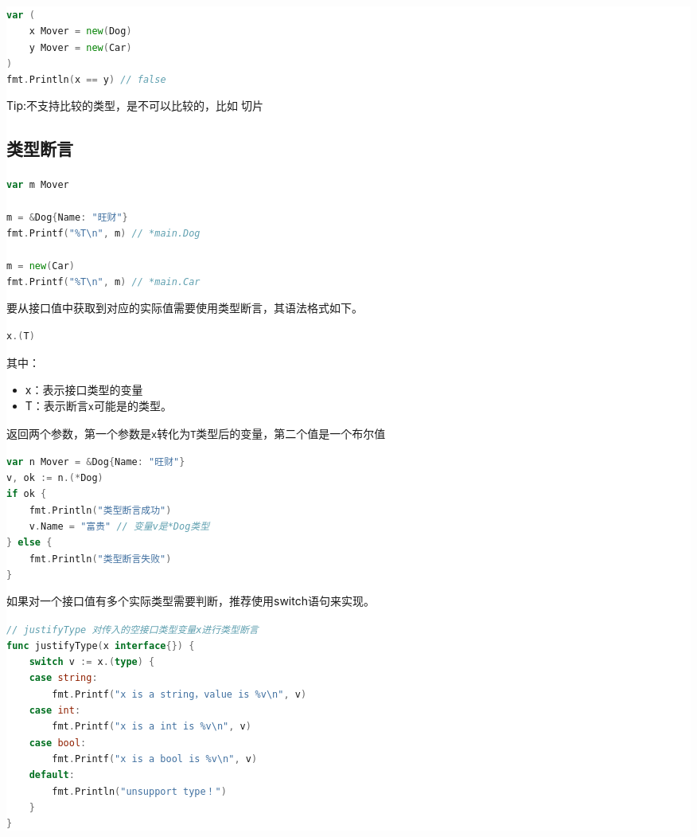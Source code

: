 ```go
var (
	x Mover = new(Dog)
	y Mover = new(Car)
)
fmt.Println(x == y) // false
```

Tip:不支持比较的类型，是不可以比较的，比如 切片

## 类型断言

```go
var m Mover

m = &Dog{Name: "旺财"}
fmt.Printf("%T\n", m) // *main.Dog

m = new(Car)
fmt.Printf("%T\n", m) // *main.Car
```

要从接口值中获取到对应的实际值需要使用类型断言，其语法格式如下。

```go
x.(T)
```

其中：

- x：表示接口类型的变量
- T：表示断言`x`可能是的类型。

返回两个参数，第一个参数是`x`转化为`T`类型后的变量，第二个值是一个布尔值

```go
var n Mover = &Dog{Name: "旺财"}
v, ok := n.(*Dog)
if ok {
	fmt.Println("类型断言成功")
	v.Name = "富贵" // 变量v是*Dog类型
} else {
	fmt.Println("类型断言失败")
}
```
如果对一个接口值有多个实际类型需要判断，推荐使用switch语句来实现。


```go
// justifyType 对传入的空接口类型变量x进行类型断言
func justifyType(x interface{}) {
	switch v := x.(type) {
	case string:
		fmt.Printf("x is a string，value is %v\n", v)
	case int:
		fmt.Printf("x is a int is %v\n", v)
	case bool:
		fmt.Printf("x is a bool is %v\n", v)
	default:
		fmt.Println("unsupport type！")
	}
}
```
